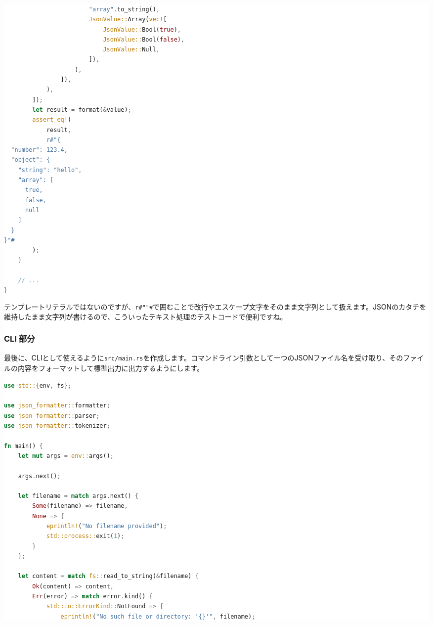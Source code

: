```rust
                        "array".to_string(),
                        JsonValue::Array(vec![
                            JsonValue::Bool(true),
                            JsonValue::Bool(false),
                            JsonValue::Null,
                        ]),
                    ),
                ]),
            ),
        ]);
        let result = format(&value);
        assert_eq!(
            result,
            r#"{
  "number": 123.4,
  "object": {
    "string": "hello",
    "array": [
      true,
      false,
      null
    ]
  }
}"#
        );
    }

    // ...
}
```

テンプレートリテラルではないのですが、`r#""#`で囲むことで改行やエスケープ文字をそのまま文字列として扱えます。JSONのカタチを維持したまま文字列が書けるので、こういったテキスト処理のテストコードで便利ですね。

### CLI 部分

最後に、CLIとして使えるように`src/main.rs`を作成します。コマンドライン引数として一つのJSONファイル名を受け取り、そのファイルの内容をフォーマットして標準出力に出力するようにします。

```rust
use std::{env, fs};

use json_formatter::formatter;
use json_formatter::parser;
use json_formatter::tokenizer;

fn main() {
    let mut args = env::args();

    args.next();

    let filename = match args.next() {
        Some(filename) => filename,
        None => {
            eprintln!("No filename provided");
            std::process::exit(1);
        }
    };

    let content = match fs::read_to_string(&filename) {
        Ok(content) => content,
        Err(error) => match error.kind() {
            std::io::ErrorKind::NotFound => {
                eprintln!("No such file or directory: '{}'", filename);
```